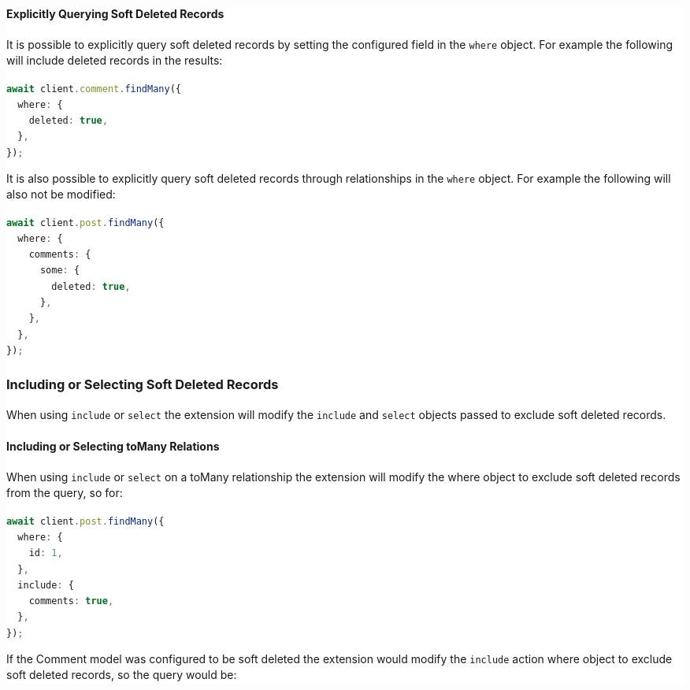 #### Explicitly Querying Soft Deleted Records

It is possible to explicitly query soft deleted records by setting the configured field in the `where` object. For
example the following will include deleted records in the results:

```typescript
await client.comment.findMany({
  where: {
    deleted: true,
  },
});
```

It is also possible to explicitly query soft deleted records through relationships in the `where` object. For example
the following will also not be modified:

```typescript
await client.post.findMany({
  where: {
    comments: {
      some: {
        deleted: true,
      },
    },
  },
});
```

### Including or Selecting Soft Deleted Records

When using `include` or `select` the extension will modify the `include` and `select` objects passed to exclude soft
deleted records.

#### Including or Selecting toMany Relations

When using `include` or `select` on a toMany relationship the extension will modify the where object to exclude soft
deleted records from the query, so for:

```typescript
await client.post.findMany({
  where: {
    id: 1,
  },
  include: {
    comments: true,
  },
});
```

If the Comment model was configured to be soft deleted the extension would modify the `include` action where object to
exclude soft deleted records, so the query would be:
